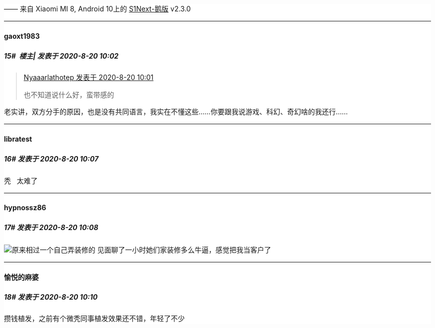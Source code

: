 —— 来自 Xiaomi MI 8, Android 10上的 [S1Next-鹅版](https://github.com/ykrank/S1-Next/releases) v2.3.0







-----

####  gaoxt1983  
##### 15#         楼主| 发表于 2020-8-20 10:02



<blockquote><a href="httphttps://bbs.saraba1st.com/2b/forum.php?mod=redirect&amp;goto=findpost&amp;pid=48492612&amp;ptid=1955641" target="_blank">Nyaaarlathotep 发表于 2020-8-20 10:01</a>

也不知道说什么好，蛮带感的</blockquote>
老实讲，双方分手的原因，也是没有共同语言，我实在不懂这些……你要跟我说游戏、科幻、奇幻啥的我还行……







-----

####  libratest  
##### 16#       发表于 2020-8-20 10:07




秃   太难了







-----

####  hypnossz86  
##### 17#       发表于 2020-8-20 10:08



<img src="https://static.saraba1st.com/image/smiley/face2017/065.png" referrerpolicy="no-referrer">原来相过一个自己弄装修的
见面聊了一小时她们家装修多么牛逼，感觉把我当客户了







-----

####  愉悦的麻婆  
##### 18#       发表于 2020-8-20 10:10




攒钱植发，之前有个微秃同事植发效果还不错，年轻了不少
